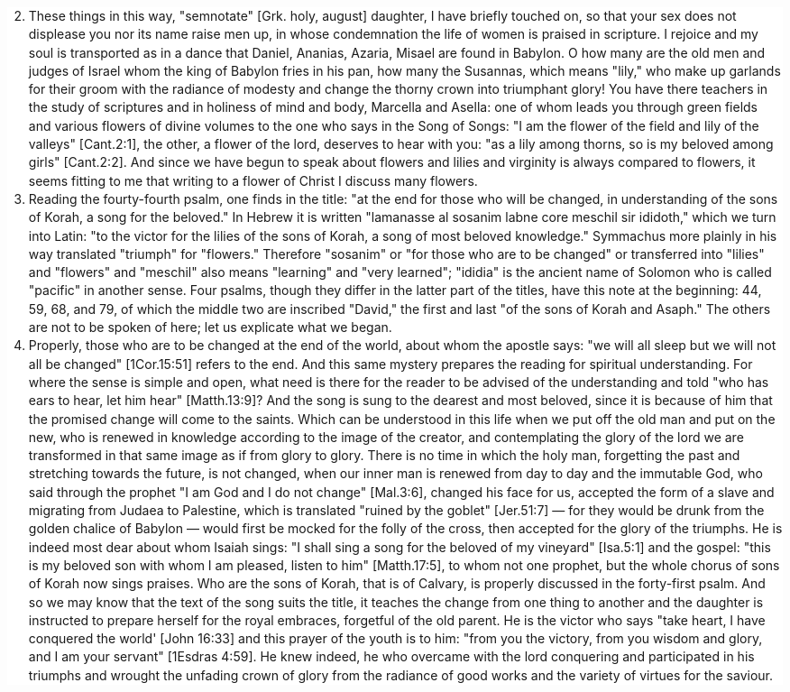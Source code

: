 2.  These things in this way, "semnotate" [Grk. holy, august] daughter, I have briefly touched on, so that your sex does not displease you nor its name raise men up, in whose condemnation the life of women is praised in scripture.  I rejoice and my soul is transported as in a dance that Daniel, Ananias, Azaria,  Misael are found in Babylon.  O how many are the old men and judges of Israel whom the king of Babylon fries in his pan, how many the Susannas, which means "lily," who make up garlands for their groom with the radiance of modesty and change the thorny crown into triumphant glory!  You have there teachers in the study of scriptures and in holiness of mind and body, Marcella and Asella:  one of whom leads you through green fields and various flowers of divine volumes to the one who says in the Song of Songs:  "I am the flower of the field and lily of the valleys" [Cant.2:1], the other, a flower of the lord, deserves to hear with you:  "as a lily among thorns, so is my beloved among girls" [Cant.2:2].  And since we have begun to speak about flowers and lilies and virginity is always compared to flowers, it seems fitting to me that writing to a flower of Christ I discuss many flowers.
3.  Reading the fourty-fourth psalm, one finds in the title:  "at the end for those who will be changed, in understanding of the sons of Korah, a song for the beloved."  In Hebrew it is written "lamanasse al sosanim labne core meschil sir ididoth," which we turn into Latin:  "to the victor for the lilies of the sons of Korah, a song of most beloved knowledge."  Symmachus more plainly in his way translated "triumph" for "flowers."  Therefore "sosanim" or "for those who are to be changed" or transferred into "lilies" and "flowers" and "meschil" also means "learning" and "very learned"; "ididia" is the ancient name of Solomon who is called "pacific" in another sense.  Four psalms, though they differ in the latter part of the titles, have this note at the beginning:  44, 59, 68, and 79, of which the middle two are inscribed "David," the first and last "of the sons of Korah and Asaph."  The others are not to be spoken of here; let us explicate what we began.
4.  Properly, those who are to be changed at the end of the world, about whom the apostle says:  "we will all sleep but we will not all be changed" [1Cor.15:51] refers to the end.  And this same mystery prepares the reading for spiritual understanding.  For where the sense is simple and open, what need is there for the reader to be advised of the understanding and told "who has ears to hear, let him hear" [Matth.13:9]?  And the song is sung to the dearest and most beloved, since it is because of him that the promised change will come to the saints.  Which can be understood in this life when we put off the old man and put on the new, who is renewed in knowledge according to the image of the creator, and contemplating the glory of the lord we are transformed in that same image as if from glory to glory.  There is no time in which the holy man, forgetting the past and stretching towards the future, is not changed, when our inner man is renewed from day to day and the immutable God, who said through the prophet "I am God and I do not change" [Mal.3:6], changed his face for us, accepted the form of a slave and migrating from Judaea to Palestine, which is translated "ruined by the goblet" [Jer.51:7] — for they would be drunk from the golden chalice of Babylon — would first be mocked for the folly of the cross, then accepted for the glory of the triumphs.  He is indeed most dear about whom Isaiah sings:  "I shall sing a song for the beloved of my vineyard" [Isa.5:1] and the gospel:  "this is my beloved son with whom I am pleased, listen to him" [Matth.17:5], to whom not one prophet, but the whole chorus of sons of Korah now sings praises.  Who are the sons of Korah, that is of Calvary, is properly discussed in the forty-first psalm.  And so we may know that the text of the song suits the title, it teaches the change from one thing to another and the daughter is instructed to prepare herself for the royal embraces, forgetful of the old parent.  He is the victor who says "take heart, I have conquered the world' [John 16:33] and this prayer of the youth is to him:  "from you the victory, from you wisdom and glory, and I am your servant" [1Esdras 4:59].  He knew indeed, he who overcame with the lord conquering and participated in his triumphs and wrought the unfading crown of glory from the radiance of good works and the variety of virtues for the saviour.